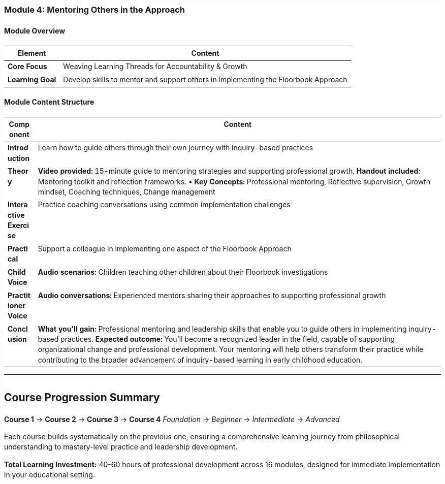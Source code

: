 ### **Module 4: Mentoring Others in the Approach**

#### **Module Overview**
| Element | Content |
|---------|---------|
| **Core Focus** | Weaving Learning Threads for Accountability & Growth |
| **Learning Goal** | Develop skills to mentor and support others in implementing the Floorbook Approach |

#### **Module Content Structure**
| Component | Content |
|-----------|---------|
| **Introduction** | Learn how to guide others through their own journey with inquiry-based practices |
| **Theory** | **Video provided:** 15-minute guide to mentoring strategies and supporting professional growth. **Handout included:** Mentoring toolkit and reflection frameworks. • **Key Concepts:** Professional mentoring, Reflective supervision, Growth mindset, Coaching techniques, Change management |
| **Interactive Exercise** | Practice coaching conversations using common implementation challenges |
| **Practical** | Support a colleague in implementing one aspect of the Floorbook Approach |
| **Child Voice** | **Audio scenarios:** Children teaching other children about their Floorbook investigations |
| **Practitioner Voice** | **Audio conversations:** Experienced mentors sharing their approaches to supporting professional growth |
| **Conclusion** | **What you'll gain:** Professional mentoring and leadership skills that enable you to guide others in implementing inquiry-based practices. **Expected outcome:** You'll become a recognized leader in the field, capable of supporting organizational change and professional development. Your mentoring will help others transform their practice while contributing to the broader advancement of inquiry-based learning in early childhood education. |

---

## Course Progression Summary

**Course 1** → **Course 2** → **Course 3** → **Course 4**
*Foundation* → *Beginner* → *Intermediate* → *Advanced*

Each course builds systematically on the previous one, ensuring a comprehensive learning journey from philosophical understanding to mastery-level practice and leadership development.

**Total Learning Investment:** 40-60 hours of professional development across 16 modules, designed for immediate implementation in your educational setting.

